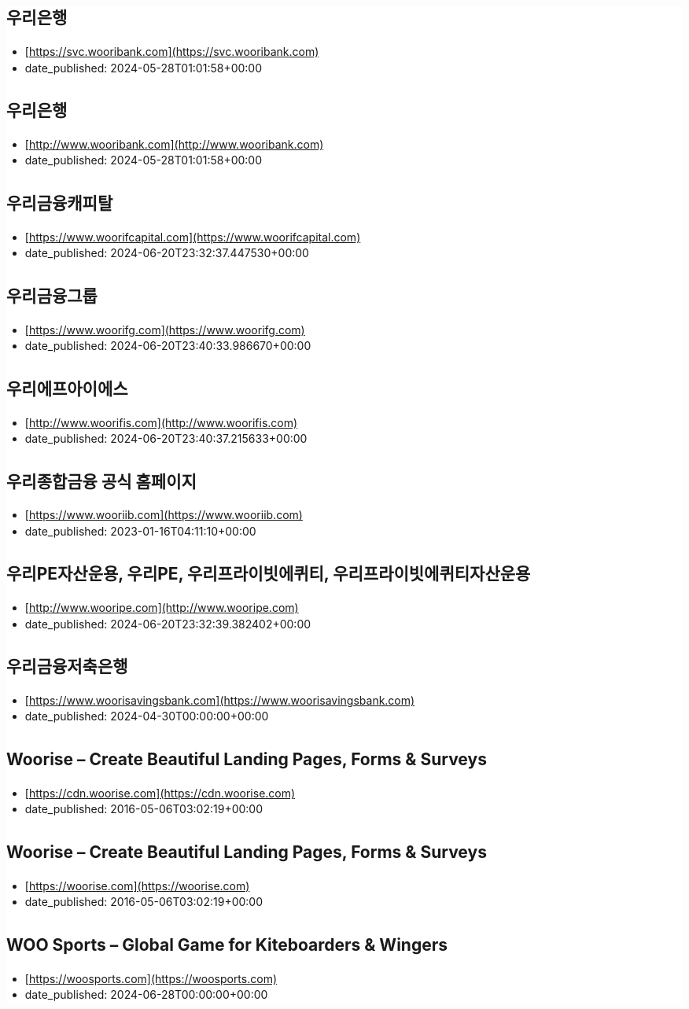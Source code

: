  ## 우리은행
 - [https://svc.wooribank.com](https://svc.wooribank.com)
 - date_published: 2024-05-28T01:01:58+00:00

 ## 우리은행
 - [http://www.wooribank.com](http://www.wooribank.com)
 - date_published: 2024-05-28T01:01:58+00:00

 ## 우리금융캐피탈
 - [https://www.woorifcapital.com](https://www.woorifcapital.com)
 - date_published: 2024-06-20T23:32:37.447530+00:00

 ## 우리금융그룹
 - [https://www.woorifg.com](https://www.woorifg.com)
 - date_published: 2024-06-20T23:40:33.986670+00:00

 ## 우리에프아이에스
 - [http://www.woorifis.com](http://www.woorifis.com)
 - date_published: 2024-06-20T23:40:37.215633+00:00

 ## 우리종합금융 공식 홈페이지
 - [https://www.wooriib.com](https://www.wooriib.com)
 - date_published: 2023-01-16T04:11:10+00:00

 ## 우리PE자산운용, 우리PE, 우리프라이빗에퀴티, 우리프라이빗에퀴티자산운용
 - [http://www.wooripe.com](http://www.wooripe.com)
 - date_published: 2024-06-20T23:32:39.382402+00:00

 ## 우리금융저축은행
 - [https://www.woorisavingsbank.com](https://www.woorisavingsbank.com)
 - date_published: 2024-04-30T00:00:00+00:00

 ## Woorise – Create Beautiful Landing Pages, Forms & Surveys
 - [https://cdn.woorise.com](https://cdn.woorise.com)
 - date_published: 2016-05-06T03:02:19+00:00

 ## Woorise – Create Beautiful Landing Pages, Forms & Surveys
 - [https://woorise.com](https://woorise.com)
 - date_published: 2016-05-06T03:02:19+00:00

 ## WOO Sports – Global Game for Kiteboarders & Wingers
 - [https://woosports.com](https://woosports.com)
 - date_published: 2024-06-28T00:00:00+00:00
